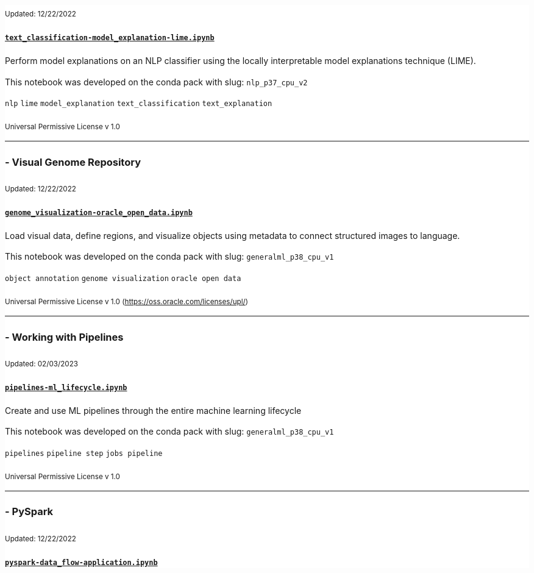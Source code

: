 <sub>Updated: 12/22/2022</sub>
#### [`text_classification-model_explanation-lime.ipynb`](text_classification-model_explanation-lime.ipynb)

 
Perform model explanations on an NLP classifier using the locally interpretable model explanations technique (LIME).

This notebook was developed on the conda pack with slug: `nlp_p37_cpu_v2`

 
`nlp`  `lime`  `model_explanation`  `text_classification`  `text_explanation`

<sub>Universal Permissive License v 1.0</sup>

---
### <a name="genome_visualization-oracle_open_data.ipynb"></a> - Visual Genome Repository

<sub>Updated: 12/22/2022</sub>
#### [`genome_visualization-oracle_open_data.ipynb`](genome_visualization-oracle_open_data.ipynb)

 
Load visual data, define regions, and visualize objects using metadata to connect structured images to language.

This notebook was developed on the conda pack with slug: `generalml_p38_cpu_v1`

 
`object annotation`  `genome visualization`  `oracle open data`

<sub>Universal Permissive License v 1.0 (https://oss.oracle.com/licenses/upl/)</sup>

---
### <a name="pipelines-ml_lifecycle.ipynb"></a> - Working with Pipelines

<sub>Updated: 02/03/2023</sub>
#### [`pipelines-ml_lifecycle.ipynb`](pipelines-ml_lifecycle.ipynb)

 
Create and use ML pipelines through the entire machine learning lifecycle

This notebook was developed on the conda pack with slug: `generalml_p38_cpu_v1`

 
`pipelines`  `pipeline step`  `jobs pipeline`

<sub>Universal Permissive License v 1.0</sup>

---
### <a name="pyspark-data_flow-application.ipynb"></a> - PySpark

<sub>Updated: 12/22/2022</sub>
#### [`pyspark-data_flow-application.ipynb`](pyspark-data_flow-application.ipynb)
